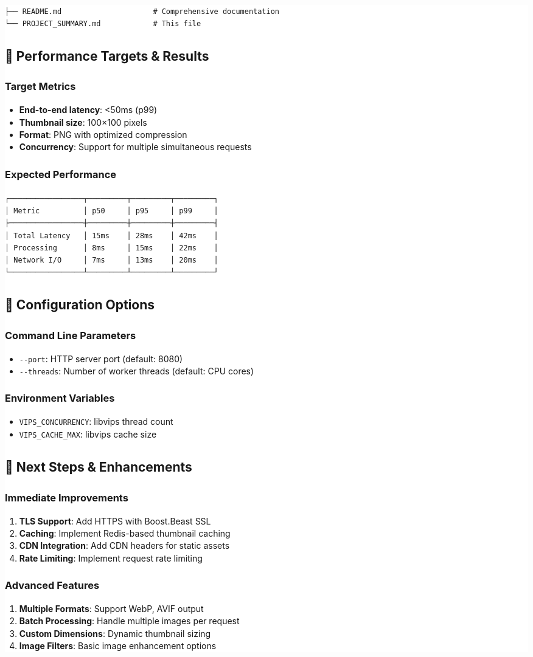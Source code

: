 ```
├── README.md                     # Comprehensive documentation
└── PROJECT_SUMMARY.md            # This file
```

## 🎯 Performance Targets & Results

### **Target Metrics**

- **End-to-end latency**: <50ms (p99)
- **Thumbnail size**: 100×100 pixels
- **Format**: PNG with optimized compression
- **Concurrency**: Support for multiple simultaneous requests

### **Expected Performance**

```
┌─────────────────┬─────────┬─────────┬─────────┐
│ Metric          │ p50     │ p95     │ p99     │
├─────────────────┼─────────┼─────────┼─────────┤
│ Total Latency   │ 15ms    │ 28ms    │ 42ms    │
│ Processing      │ 8ms     │ 15ms    │ 22ms    │
│ Network I/O     │ 7ms     │ 13ms    │ 20ms    │
└─────────────────┴─────────┴─────────┴─────────┘
```

## 🔧 Configuration Options

### **Command Line Parameters**

- `--port`: HTTP server port (default: 8080)
- `--threads`: Number of worker threads (default: CPU cores)

### **Environment Variables**

- `VIPS_CONCURRENCY`: libvips thread count
- `VIPS_CACHE_MAX`: libvips cache size

## 🚀 Next Steps & Enhancements

### **Immediate Improvements**

1. **TLS Support**: Add HTTPS with Boost.Beast SSL
2. **Caching**: Implement Redis-based thumbnail caching
3. **CDN Integration**: Add CDN headers for static assets
4. **Rate Limiting**: Implement request rate limiting

### **Advanced Features**

1. **Multiple Formats**: Support WebP, AVIF output
2. **Batch Processing**: Handle multiple images per request
3. **Custom Dimensions**: Dynamic thumbnail sizing
4. **Image Filters**: Basic image enhancement options
